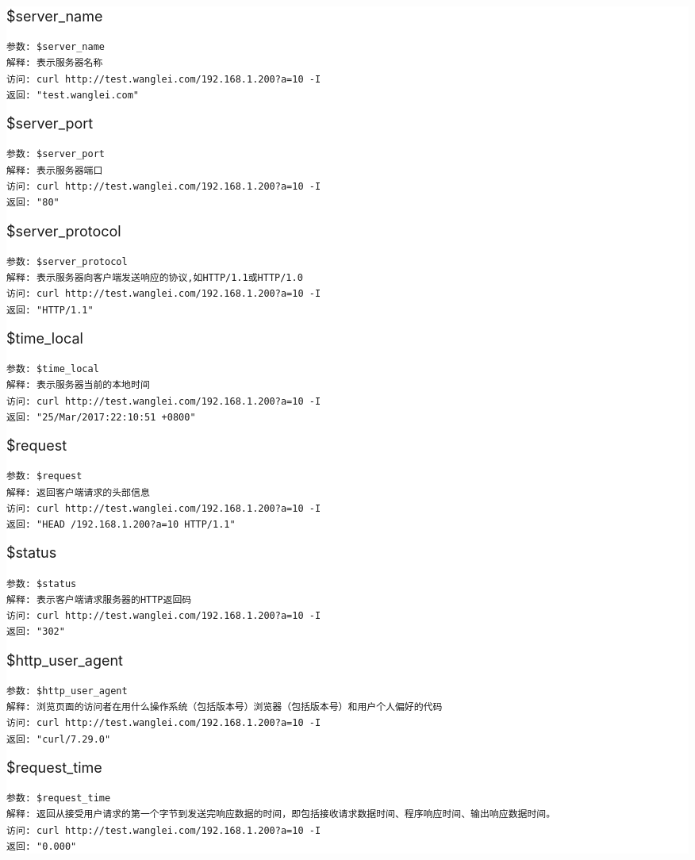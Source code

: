 <font size=4>$server_name</font>
```
参数: $server_name
解释: 表示服务器名称
访问: curl http://test.wanglei.com/192.168.1.200?a=10 -I
返回: "test.wanglei.com"
```

<font size=4>$server_port</font>
```
参数: $server_port
解释: 表示服务器端口
访问: curl http://test.wanglei.com/192.168.1.200?a=10 -I
返回: "80"
```

<font size=4>$server_protocol</font>
```
参数: $server_protocol
解释: 表示服务器向客户端发送响应的协议,如HTTP/1.1或HTTP/1.0
访问: curl http://test.wanglei.com/192.168.1.200?a=10 -I
返回: "HTTP/1.1"
```

<font size=4>$time_local</font>
```
参数: $time_local
解释: 表示服务器当前的本地时间
访问: curl http://test.wanglei.com/192.168.1.200?a=10 -I
返回: "25/Mar/2017:22:10:51 +0800"
```

<font size=4>$request</font>
```
参数: $request 
解释: 返回客户端请求的头部信息
访问: curl http://test.wanglei.com/192.168.1.200?a=10 -I
返回: "HEAD /192.168.1.200?a=10 HTTP/1.1"
```

<font size=4>$status</font>
```
参数: $status
解释: 表示客户端请求服务器的HTTP返回码
访问: curl http://test.wanglei.com/192.168.1.200?a=10 -I
返回: "302"
```

<font size=4>$http_user_agent</font>
```
参数: $http_user_agent
解释: 浏览页面的访问者在用什么操作系统（包括版本号）浏览器（包括版本号）和用户个人偏好的代码
访问: curl http://test.wanglei.com/192.168.1.200?a=10 -I
返回: "curl/7.29.0"
```

<font size=4>$request_time</font>
```
参数: $request_time 
解释: 返回从接受用户请求的第一个字节到发送完响应数据的时间，即包括接收请求数据时间、程序响应时间、输出响应数据时间。
访问: curl http://test.wanglei.com/192.168.1.200?a=10 -I
返回: "0.000"
```
